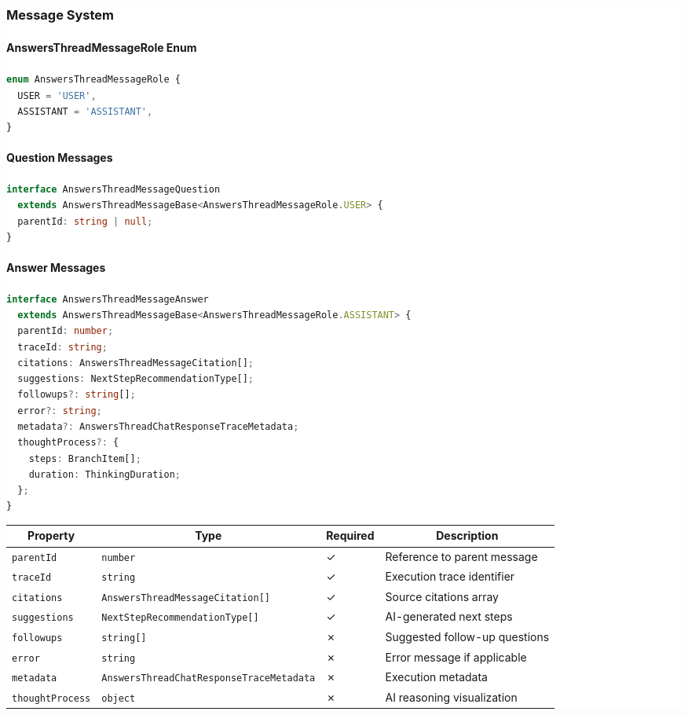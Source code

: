 ### Message System

#### AnswersThreadMessageRole Enum

```typescript
enum AnswersThreadMessageRole {
  USER = 'USER',
  ASSISTANT = 'ASSISTANT',
}
```

#### Question Messages

```typescript
interface AnswersThreadMessageQuestion 
  extends AnswersThreadMessageBase<AnswersThreadMessageRole.USER> {
  parentId: string | null;
}
```

#### Answer Messages

```typescript
interface AnswersThreadMessageAnswer 
  extends AnswersThreadMessageBase<AnswersThreadMessageRole.ASSISTANT> {
  parentId: number;
  traceId: string;
  citations: AnswersThreadMessageCitation[];
  suggestions: NextStepRecommendationType[];
  followups?: string[];
  error?: string;
  metadata?: AnswersThreadChatResponseTraceMetadata;
  thoughtProcess?: {
    steps: BranchItem[];
    duration: ThinkingDuration;
  };
}
```

| Property | Type | Required | Description |
|----------|------|----------|-------------|
| `parentId` | `number` | ✓ | Reference to parent message |
| `traceId` | `string` | ✓ | Execution trace identifier |
| `citations` | `AnswersThreadMessageCitation[]` | ✓ | Source citations array |
| `suggestions` | `NextStepRecommendationType[]` | ✓ | AI-generated next steps |
| `followups` | `string[]` | ✗ | Suggested follow-up questions |
| `error` | `string` | ✗ | Error message if applicable |
| `metadata` | `AnswersThreadChatResponseTraceMetadata` | ✗ | Execution metadata |
| `thoughtProcess` | `object` | ✗ | AI reasoning visualization |
